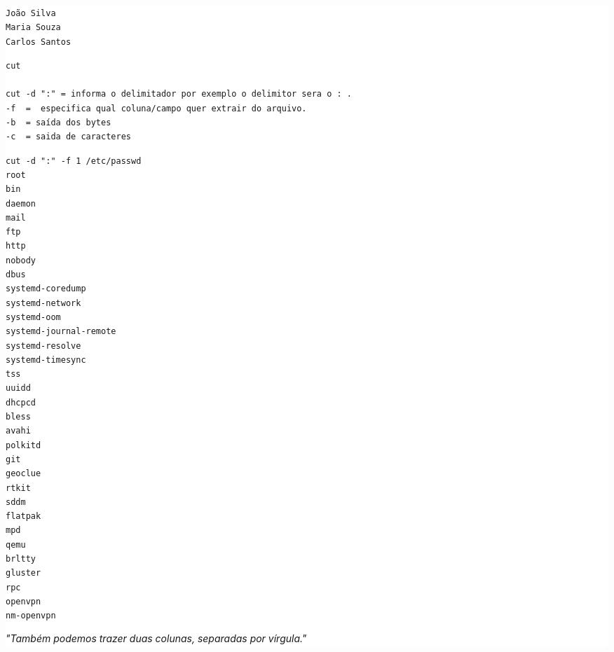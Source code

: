 ```
João Silva
Maria Souza
Carlos Santos
```

```
cut

cut -d ":" = informa o delimitador por exemplo o delimitor sera o : .
-f  =  especifica qual coluna/campo quer extrair do arquivo.
-b  = saída dos bytes
-c  = saida de caracteres

```

```
cut -d ":" -f 1 /etc/passwd
root
bin
daemon
mail
ftp
http
nobody
dbus
systemd-coredump
systemd-network
systemd-oom
systemd-journal-remote
systemd-resolve
systemd-timesync
tss
uuidd
dhcpcd
bless
avahi
polkitd
git
geoclue
rtkit
sddm
flatpak
mpd
qemu
brltty
gluster
rpc
openvpn
nm-openvpn
```


*"Também podemos trazer duas colunas, separadas por vírgula."*
